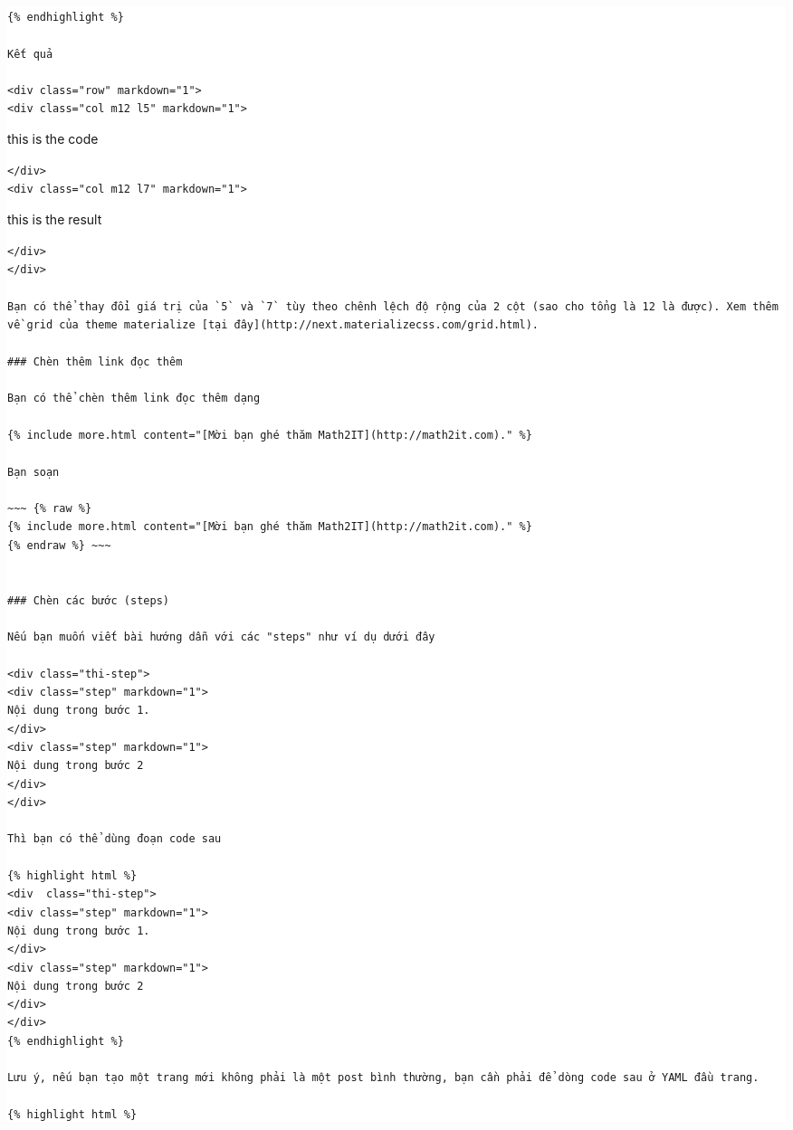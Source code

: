 ~~~
{% endhighlight %}

Kết quả

<div class="row" markdown="1">
<div class="col m12 l5" markdown="1">
~~~
this is the code
~~~
</div>
<div class="col m12 l7" markdown="1">
~~~
this is the result
~~~
</div>
</div>

Bạn có thể thay đổi giá trị của `5` và `7` tùy theo chênh lệch độ rộng của 2 cột (sao cho tổng là 12 là được). Xem thêm về grid của theme materialize [tại đây](http://next.materializecss.com/grid.html).

### Chèn thêm link đọc thêm

Bạn có thể chèn thêm link đọc thêm dạng

{% include more.html content="[Mời bạn ghé thăm Math2IT](http://math2it.com)." %}

Bạn soạn

~~~ {% raw %}
{% include more.html content="[Mời bạn ghé thăm Math2IT](http://math2it.com)." %}
{% endraw %} ~~~


### Chèn các bước (steps)

Nếu bạn muốn viết bài hướng dẫn với các "steps" như ví dụ dưới đây

<div class="thi-step">
<div class="step" markdown="1">
Nội dung trong bước 1.
</div>
<div class="step" markdown="1">
Nội dung trong bước 2
</div>
</div>

Thì bạn có thể dùng đoạn code sau

{% highlight html %}
<div  class="thi-step">
<div class="step" markdown="1">
Nội dung trong bước 1.
</div>
<div class="step" markdown="1">
Nội dung trong bước 2
</div>
</div>
{% endhighlight %}

Lưu ý, nếu bạn tạo một trang mới không phải là một post bình thường, bạn cần phải để dòng code sau ở YAML đầu trang.

{% highlight html %}
~~~